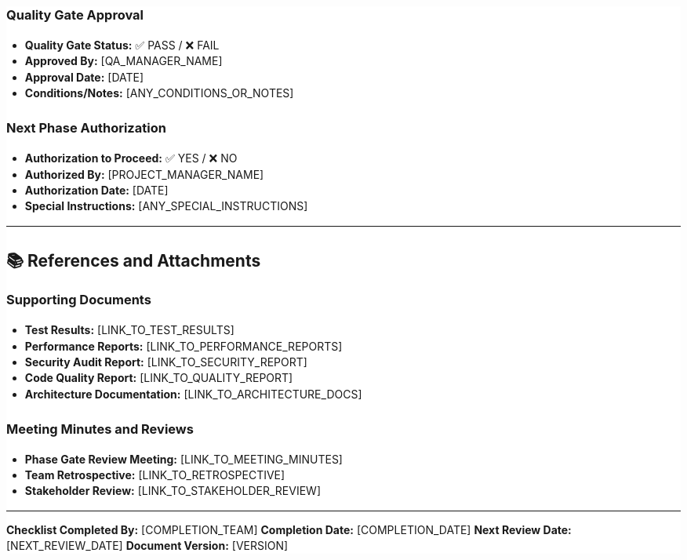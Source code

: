 ### Quality Gate Approval
- **Quality Gate Status:** ✅ PASS / ❌ FAIL
- **Approved By:** [QA_MANAGER_NAME]
- **Approval Date:** [DATE]
- **Conditions/Notes:** [ANY_CONDITIONS_OR_NOTES]

### Next Phase Authorization
- **Authorization to Proceed:** ✅ YES / ❌ NO
- **Authorized By:** [PROJECT_MANAGER_NAME]
- **Authorization Date:** [DATE]
- **Special Instructions:** [ANY_SPECIAL_INSTRUCTIONS]

---

## 📚 References and Attachments

### Supporting Documents
- **Test Results:** [LINK_TO_TEST_RESULTS]
- **Performance Reports:** [LINK_TO_PERFORMANCE_REPORTS]
- **Security Audit Report:** [LINK_TO_SECURITY_REPORT]
- **Code Quality Report:** [LINK_TO_QUALITY_REPORT]
- **Architecture Documentation:** [LINK_TO_ARCHITECTURE_DOCS]

### Meeting Minutes and Reviews
- **Phase Gate Review Meeting:** [LINK_TO_MEETING_MINUTES]
- **Team Retrospective:** [LINK_TO_RETROSPECTIVE]
- **Stakeholder Review:** [LINK_TO_STAKEHOLDER_REVIEW]

---

**Checklist Completed By:** [COMPLETION_TEAM]
**Completion Date:** [COMPLETION_DATE]
**Next Review Date:** [NEXT_REVIEW_DATE]
**Document Version:** [VERSION]